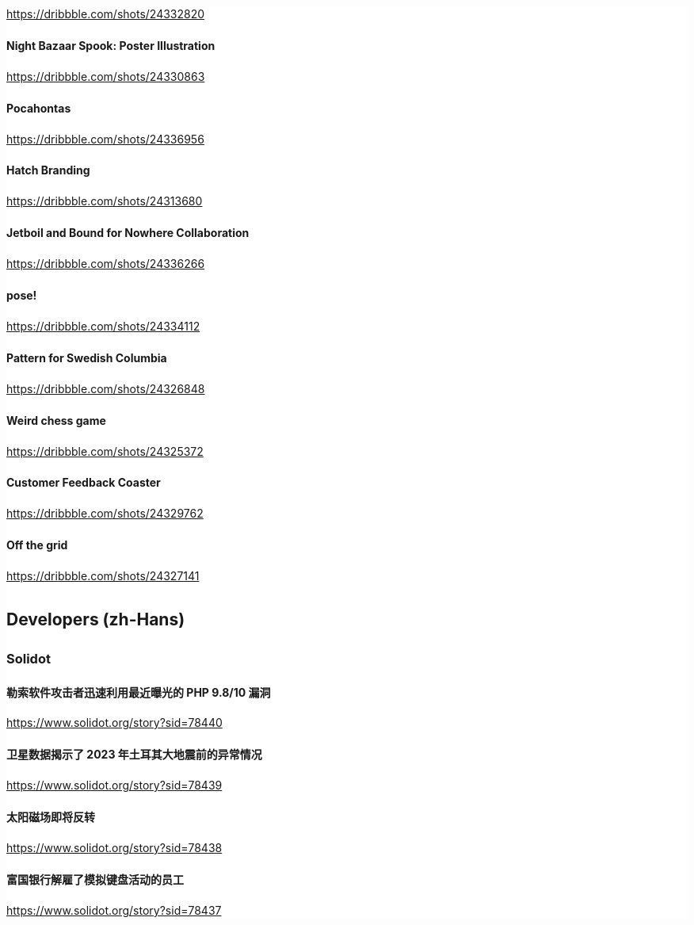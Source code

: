 <span style="color: blue!80!green"><https://dribbble.com/shots/24332820></span>

#### Night Bazaar Spook: Poster Illustration

<span style="color: blue!80!green"><https://dribbble.com/shots/24330863></span>

#### Pocahontas

<span style="color: blue!80!green"><https://dribbble.com/shots/24336956></span>

#### Hatch Branding

<span style="color: blue!80!green"><https://dribbble.com/shots/24313680></span>

#### Jetboil and Bound for Nowhere Collaboration

<span style="color: blue!80!green"><https://dribbble.com/shots/24336266></span>

#### pose!

<span style="color: blue!80!green"><https://dribbble.com/shots/24334112></span>

#### Pattern for Swedish Columbia

<span style="color: blue!80!green"><https://dribbble.com/shots/24326848></span>

#### Weird chess game

<span style="color: blue!80!green"><https://dribbble.com/shots/24325372></span>

#### Customer Feedback Coaster

<span style="color: blue!80!green"><https://dribbble.com/shots/24329762></span>

#### Off the grid

<span style="color: blue!80!green"><https://dribbble.com/shots/24327141></span>

## Developers (zh-Hans)

### Solidot

#### 勒索软件攻击者迅速利用最近曝光的 PHP 9.8/10 漏洞

<span style="color: blue!80!green"><https://www.solidot.org/story?sid=78440></span>

#### 卫星数据揭示了 2023 年土耳其大地震前的异常情况

<span style="color: blue!80!green"><https://www.solidot.org/story?sid=78439></span>

#### 太阳磁场即将反转

<span style="color: blue!80!green"><https://www.solidot.org/story?sid=78438></span>

#### 富国银行解雇了模拟键盘活动的员工

<span style="color: blue!80!green"><https://www.solidot.org/story?sid=78437></span>
